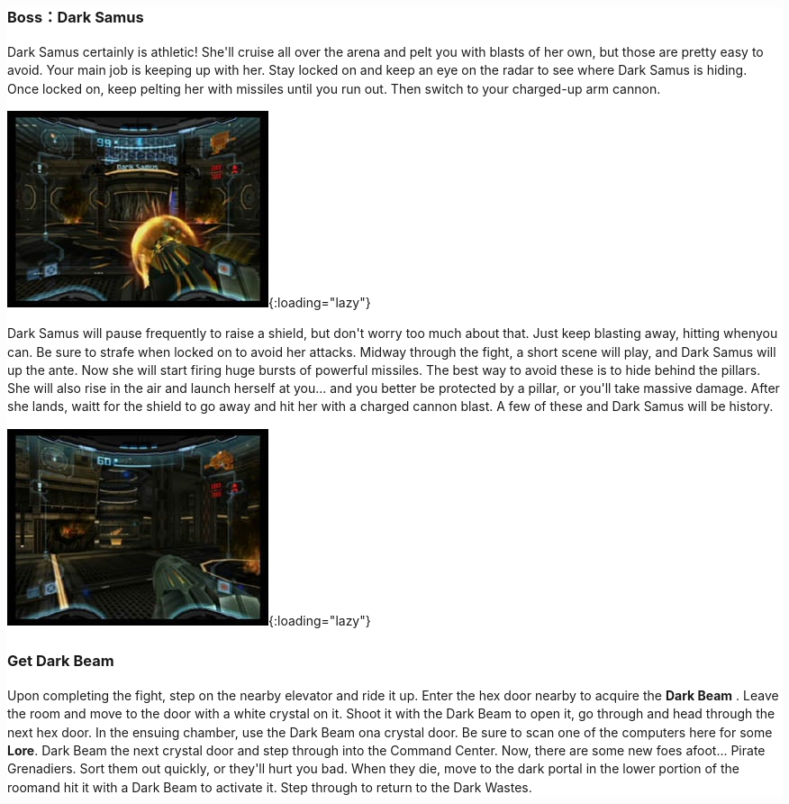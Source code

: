 ### Boss：Dark Samus

Dark Samus certainly is athletic! She'll cruise all over the arena and pelt you with blasts of her own, but those are pretty easy to avoid. Your main job is keeping up with her. Stay locked on and keep an eye on the radar to see where Dark Samus is hiding. Once locked on, keep pelting her with missiles until you run out. Then switch to your charged-up arm cannon.

![](/assets/img/GameGuide/MetroidPrime2/DSC01492.JPG){:loading="lazy"}

Dark Samus will pause frequently to raise a shield, but don't worry too much about that. Just keep blasting away, hitting whenyou can. Be sure to strafe when locked on to avoid her attacks. Midway through the fight, a short scene will play, and Dark Samus will up the ante. Now she will start firing huge bursts of powerful missiles. The best way to avoid these is to hide behind the pillars. She will also rise in the air and launch herself at you... and you better be protected by a pillar, or you'll take massive damage. After she lands, waitt for the shield to go away and hit her with a charged cannon blast. A few of these and Dark Samus will be history.

![](/assets/img/GameGuide/MetroidPrime2/DSC01494.JPG){:loading="lazy"}

### Get Dark Beam

Upon completing the fight, step on the nearby elevator and ride it up. Enter the hex door nearby to acquire the **Dark Beam** . Leave the room and move to the door with a white crystal on it. Shoot it with the Dark Beam to open it, go through and head through the next hex door. In the ensuing chamber, use the Dark Beam ona crystal door. Be sure to scan one of the computers here for some **Lore**. Dark Beam the next crystal door and step through into the Command Center. Now, there are some new foes afoot... Pirate Grenadiers. Sort them out quickly, or they'll hurt you bad. When they die, move to the dark portal in the lower portion of the roomand hit it with a Dark Beam to activate it. Step through to return to the Dark Wastes.
